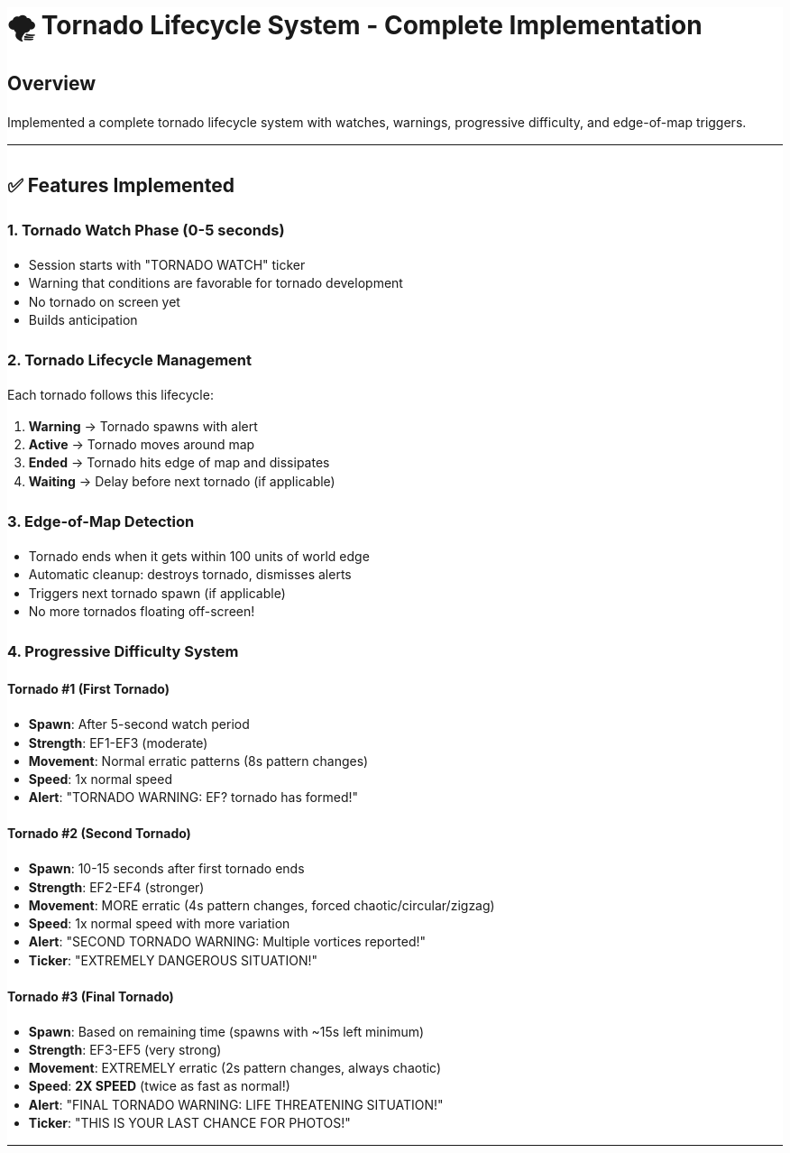# 🌪️ Tornado Lifecycle System - Complete Implementation

## Overview
Implemented a complete tornado lifecycle system with watches, warnings, progressive difficulty, and edge-of-map triggers.

---

## ✅ Features Implemented

### 1. **Tornado Watch Phase** (0-5 seconds)
- Session starts with "TORNADO WATCH" ticker
- Warning that conditions are favorable for tornado development
- No tornado on screen yet
- Builds anticipation

### 2. **Tornado Lifecycle Management**
Each tornado follows this lifecycle:
1. **Warning** → Tornado spawns with alert
2. **Active** → Tornado moves around map
3. **Ended** → Tornado hits edge of map and dissipates
4. **Waiting** → Delay before next tornado (if applicable)

### 3. **Edge-of-Map Detection**
- Tornado ends when it gets within 100 units of world edge
- Automatic cleanup: destroys tornado, dismisses alerts
- Triggers next tornado spawn (if applicable)
- No more tornados floating off-screen!

### 4. **Progressive Difficulty System**

#### **Tornado #1** (First Tornado)
- **Spawn**: After 5-second watch period
- **Strength**: EF1-EF3 (moderate)
- **Movement**: Normal erratic patterns (8s pattern changes)
- **Speed**: 1x normal speed
- **Alert**: "TORNADO WARNING: EF? tornado has formed!"

#### **Tornado #2** (Second Tornado)
- **Spawn**: 10-15 seconds after first tornado ends
- **Strength**: EF2-EF4 (stronger)
- **Movement**: MORE erratic (4s pattern changes, forced chaotic/circular/zigzag)
- **Speed**: 1x normal speed with more variation
- **Alert**: "SECOND TORNADO WARNING: Multiple vortices reported!"
- **Ticker**: "EXTREMELY DANGEROUS SITUATION!"

#### **Tornado #3** (Final Tornado)
- **Spawn**: Based on remaining time (spawns with ~15s left minimum)
- **Strength**: EF3-EF5 (very strong)
- **Movement**: EXTREMELY erratic (2s pattern changes, always chaotic)
- **Speed**: **2X SPEED** (twice as fast as normal!)
- **Alert**: "FINAL TORNADO WARNING: LIFE THREATENING SITUATION!"
- **Ticker**: "THIS IS YOUR LAST CHANCE FOR PHOTOS!"

---